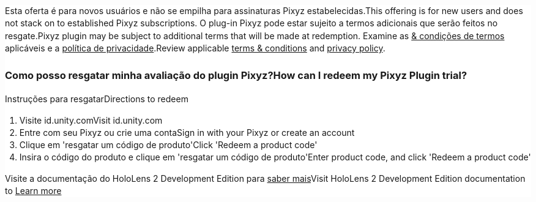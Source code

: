 <span data-ttu-id="eea32-190">Esta oferta é para novos usuários e não se empilha para assinaturas Pixyz estabelecidas.</span><span class="sxs-lookup"><span data-stu-id="eea32-190">This offering is for new users and does not stack on to established Pixyz subscriptions.</span></span> <span data-ttu-id="eea32-191">O plug-in Pixyz pode estar sujeito a termos adicionais que serão feitos no resgate.</span><span class="sxs-lookup"><span data-stu-id="eea32-191">Pixyz plugin may be subject to additional terms that will be made at redemption.</span></span> <span data-ttu-id="eea32-192">Examine as [ &amp; condições de termos](https://nam06.safelinks.protection.outlook.com/?url=https%3A%2F%2Funity3d.com%2Flegal%2Fterms-of-service&amp;data=04%7C01%7CRonan.Jenkins%40microsoft.com%7C65a23c756bcb49a003ef08d86bb16132%7C72f988bf86f141af91ab2d7cd011db47%7C1%7C0%7C637377756872930038%7CUnknown%7CTWFpbGZsb3d8eyJWIjoiMC4wLjAwMDAiLCJQIjoiV2luMzIiLCJBTiI6Ik1haWwiLCJXVCI6Mn0%3D%7C1000&amp;sdata=VKL3asd8TjWONsqhzj%2BzjQhkBnY81aa2P5YE8%2BJRecE%3D&amp;reserved=0) aplicáveis e a [política de privacidade](https://nam06.safelinks.protection.outlook.com/?url=https%3A%2F%2Funity3d.com%2Flegal%2Fprivacy-policy%3F_ga%3D2.6941362.1885447993.1600097102-915351856.1592845189%26_gac%3D1.157951432.1600400000.CjwKCAjwkoz7BRBPEiwAeKw3q-QDTrYufD7wCV6bND3hfqI2SP07k7V4VvIBjFvGsBWu4cZaibnn2hoC7oMQAvD_BwE&amp;data=04%7C01%7CRonan.Jenkins%40microsoft.com%7C65a23c756bcb49a003ef08d86bb16132%7C72f988bf86f141af91ab2d7cd011db47%7C1%7C0%7C637377756872930038%7CUnknown%7CTWFpbGZsb3d8eyJWIjoiMC4wLjAwMDAiLCJQIjoiV2luMzIiLCJBTiI6Ik1haWwiLCJXVCI6Mn0%3D%7C1000&amp;sdata=RHyvW2qY4DdFpz3QYhB6D2tx4t%2BiMnm58hIacMeFEPk%3D&amp;reserved=0).</span><span class="sxs-lookup"><span data-stu-id="eea32-192">Review applicable [terms &amp; conditions](https://nam06.safelinks.protection.outlook.com/?url=https%3A%2F%2Funity3d.com%2Flegal%2Fterms-of-service&amp;data=04%7C01%7CRonan.Jenkins%40microsoft.com%7C65a23c756bcb49a003ef08d86bb16132%7C72f988bf86f141af91ab2d7cd011db47%7C1%7C0%7C637377756872930038%7CUnknown%7CTWFpbGZsb3d8eyJWIjoiMC4wLjAwMDAiLCJQIjoiV2luMzIiLCJBTiI6Ik1haWwiLCJXVCI6Mn0%3D%7C1000&amp;sdata=VKL3asd8TjWONsqhzj%2BzjQhkBnY81aa2P5YE8%2BJRecE%3D&amp;reserved=0) and [privacy policy](https://nam06.safelinks.protection.outlook.com/?url=https%3A%2F%2Funity3d.com%2Flegal%2Fprivacy-policy%3F_ga%3D2.6941362.1885447993.1600097102-915351856.1592845189%26_gac%3D1.157951432.1600400000.CjwKCAjwkoz7BRBPEiwAeKw3q-QDTrYufD7wCV6bND3hfqI2SP07k7V4VvIBjFvGsBWu4cZaibnn2hoC7oMQAvD_BwE&amp;data=04%7C01%7CRonan.Jenkins%40microsoft.com%7C65a23c756bcb49a003ef08d86bb16132%7C72f988bf86f141af91ab2d7cd011db47%7C1%7C0%7C637377756872930038%7CUnknown%7CTWFpbGZsb3d8eyJWIjoiMC4wLjAwMDAiLCJQIjoiV2luMzIiLCJBTiI6Ik1haWwiLCJXVCI6Mn0%3D%7C1000&amp;sdata=RHyvW2qY4DdFpz3QYhB6D2tx4t%2BiMnm58hIacMeFEPk%3D&amp;reserved=0).</span></span>

### <a name="how-can-i-redeem-my-pixyz-plugin-trial"></a><span data-ttu-id="eea32-193">Como posso resgatar minha avaliação do plugin Pixyz?</span><span class="sxs-lookup"><span data-stu-id="eea32-193">How can I redeem my Pixyz Plugin trial?</span></span>

<span data-ttu-id="eea32-194">Instruções para resgatar</span><span class="sxs-lookup"><span data-stu-id="eea32-194">Directions to redeem</span></span>

1. <span data-ttu-id="eea32-195">Visite id.unity.com</span><span class="sxs-lookup"><span data-stu-id="eea32-195">Visit id.unity.com</span></span>
2. <span data-ttu-id="eea32-196">Entre com seu Pixyz ou crie uma conta</span><span class="sxs-lookup"><span data-stu-id="eea32-196">Sign in with your Pixyz or create an account</span></span>
3. <span data-ttu-id="eea32-197">Clique em &#39;resgatar um código de produto&#39;</span><span class="sxs-lookup"><span data-stu-id="eea32-197">Click &#39;Redeem a product code&#39;</span></span>
4. <span data-ttu-id="eea32-198">Insira o código do produto e clique em &#39;resgatar um código de produto&#39;</span><span class="sxs-lookup"><span data-stu-id="eea32-198">Enter product code, and click &#39;Redeem a product code&#39;</span></span>

<span data-ttu-id="eea32-199">Visite a documentação do HoloLens 2 Development Edition para [saber mais](https://docs.microsoft.com/hololens/hololens2-options?tabs=device)</span><span class="sxs-lookup"><span data-stu-id="eea32-199">Visit HoloLens 2 Development Edition documentation to [Learn more](https://docs.microsoft.com/hololens/hololens2-options?tabs=device)</span></span>
